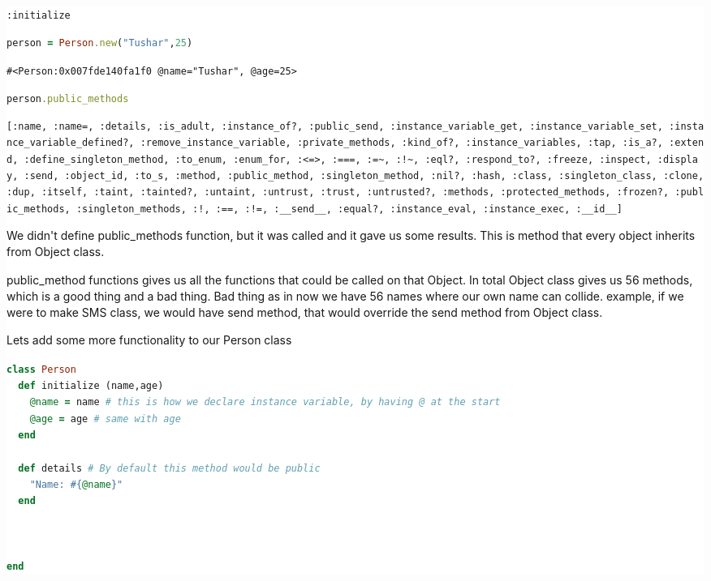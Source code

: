 


    :initialize




```ruby
person = Person.new("Tushar",25)
```




    #<Person:0x007fde140fa1f0 @name="Tushar", @age=25>




```ruby
person.public_methods
```




    [:name, :name=, :details, :is_adult, :instance_of?, :public_send, :instance_variable_get, :instance_variable_set, :instance_variable_defined?, :remove_instance_variable, :private_methods, :kind_of?, :instance_variables, :tap, :is_a?, :extend, :define_singleton_method, :to_enum, :enum_for, :<=>, :===, :=~, :!~, :eql?, :respond_to?, :freeze, :inspect, :display, :send, :object_id, :to_s, :method, :public_method, :singleton_method, :nil?, :hash, :class, :singleton_class, :clone, :dup, :itself, :taint, :tainted?, :untaint, :untrust, :trust, :untrusted?, :methods, :protected_methods, :frozen?, :public_methods, :singleton_methods, :!, :==, :!=, :__send__, :equal?, :instance_eval, :instance_exec, :__id__]



We didn't define public_methods function, but it was called and it gave us some results. This is method that every object inherits from Object class.

public_method functions gives us all the functions that could be called on that Object. In total Object class gives us 56 methods, which is a good thing and a bad thing. Bad thing as in now we have 56 names where our own name can collide. example, if we were to make SMS class, we would have send method, that would override the send method from Object class.


Lets add some more functionality to our Person class


```ruby
class Person
  def initialize (name,age)
    @name = name # this is how we declare instance variable, by having @ at the start
    @age = age # same with age
  end
  
  def details # By default this method would be public
    "Name: #{@name}"
  end
  
  

end

```
